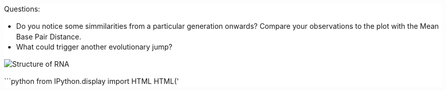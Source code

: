 Questions:
- Do you notice some simmilarities from a particular generation onwards? Compare your observations to the plot with the Mean Base Pair Distance.
- What could trigger another evolutionary jump? 

![Structure of RNA](RNA_evolution.png)




<div markdown="1" class="cell code_cell">
<div class="input_area" markdown="1">
```python
from IPython.display import HTML
HTML('<iframe width="784" height="441" src="http://rna.tbi.univie.ac.at/forna/forna.html" /iframe>')

```
</div>

<div class="output_wrapper" markdown="1">
<div class="output_subarea" markdown="1">



<div markdown="0" class="output output_html">
<iframe width="784" height="441" src="http://rna.tbi.univie.ac.at/forna/forna.html" /iframe>
</div>


</div>
</div>
</div>



<div markdown="1" class="cell code_cell">
<div class="input_area" markdown="1">
```python
#Select a random RNA sequence from each generation to check its folding structure
from random import randrange
#print(randrange(999))
generations=20
pop_size=300
#Print some random cells from each generation 
#pops[generation][cell in that generation].{quality to retrieve}
for gen in range(0,generations):
    cid=randrange(pop_size)
    print('>Gen'+np.str(gen+1)+'_Cell_'+np.str(pops[gen][cid].id)+'')
    print(pops[gen][2].sequence_1)
    print(''+np.str(pops[gen][2].structure_1[0])+'\n')

```
</div>

<div class="output_wrapper" markdown="1">
<div class="output_subarea" markdown="1">
{:.output_stream}
```
>Gen1_Cell_173
UUCAAGGUGG
..(.....).

>Gen2_Cell_18
CACUUCUAAA
.(....)...

>Gen3_Cell_163
ACUUGGCACU
(.(....).)

```